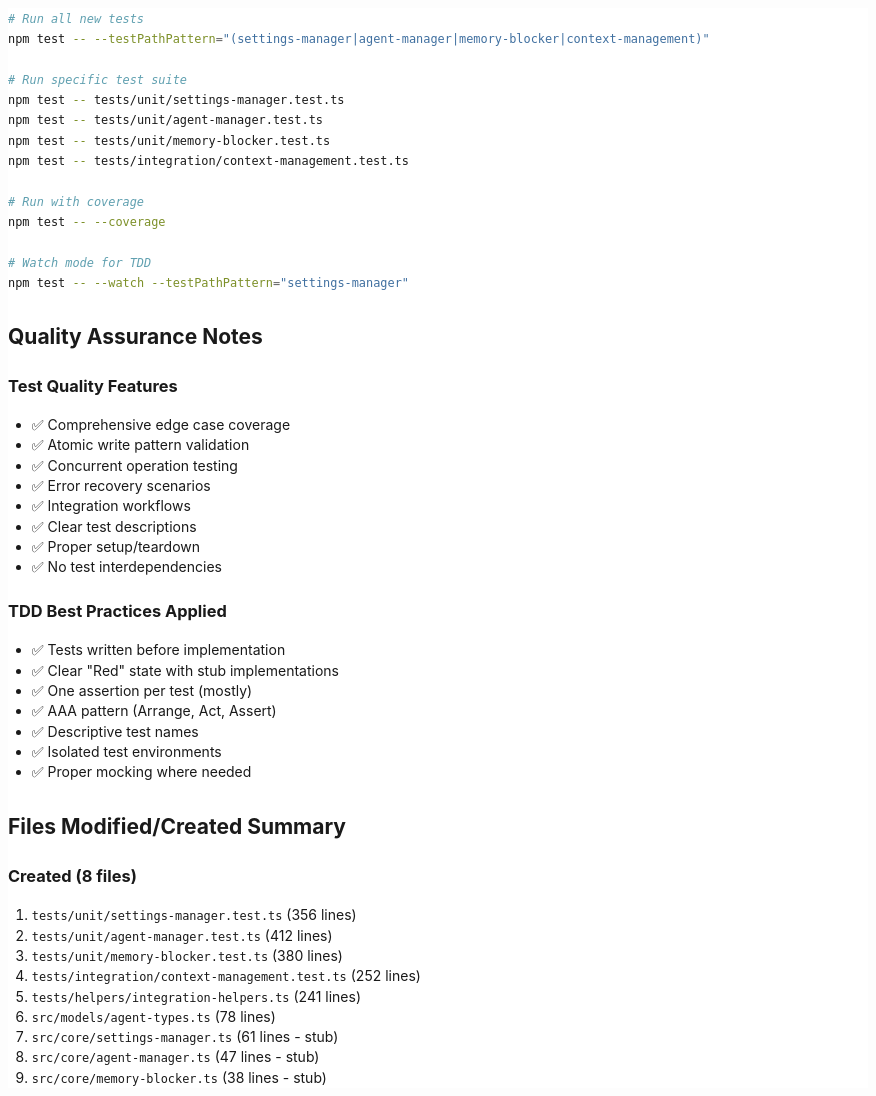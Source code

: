 ```bash
# Run all new tests
npm test -- --testPathPattern="(settings-manager|agent-manager|memory-blocker|context-management)"

# Run specific test suite
npm test -- tests/unit/settings-manager.test.ts
npm test -- tests/unit/agent-manager.test.ts
npm test -- tests/unit/memory-blocker.test.ts
npm test -- tests/integration/context-management.test.ts

# Run with coverage
npm test -- --coverage

# Watch mode for TDD
npm test -- --watch --testPathPattern="settings-manager"
```

## Quality Assurance Notes

### Test Quality Features
- ✅ Comprehensive edge case coverage
- ✅ Atomic write pattern validation
- ✅ Concurrent operation testing
- ✅ Error recovery scenarios
- ✅ Integration workflows
- ✅ Clear test descriptions
- ✅ Proper setup/teardown
- ✅ No test interdependencies

### TDD Best Practices Applied
- ✅ Tests written before implementation
- ✅ Clear "Red" state with stub implementations
- ✅ One assertion per test (mostly)
- ✅ AAA pattern (Arrange, Act, Assert)
- ✅ Descriptive test names
- ✅ Isolated test environments
- ✅ Proper mocking where needed

## Files Modified/Created Summary

### Created (8 files)
1. `tests/unit/settings-manager.test.ts` (356 lines)
2. `tests/unit/agent-manager.test.ts` (412 lines)
3. `tests/unit/memory-blocker.test.ts` (380 lines)
4. `tests/integration/context-management.test.ts` (252 lines)
5. `tests/helpers/integration-helpers.ts` (241 lines)
6. `src/models/agent-types.ts` (78 lines)
7. `src/core/settings-manager.ts` (61 lines - stub)
8. `src/core/agent-manager.ts` (47 lines - stub)
9. `src/core/memory-blocker.ts` (38 lines - stub)
